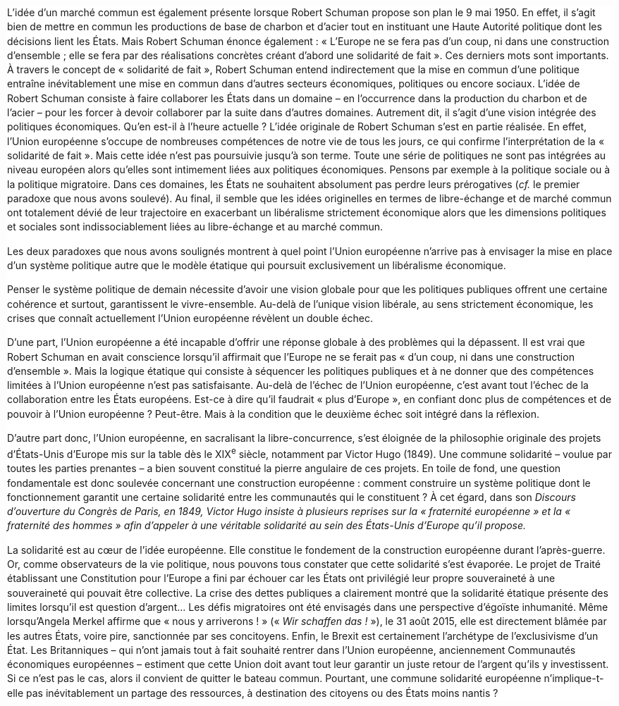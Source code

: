 L’idée d’un marché commun est également présente lorsque Robert Schuman propose son plan le 9 mai 1950\. En effet, il s’agit bien de mettre en commun les productions de base de charbon et d’acier tout en instituant une Haute Autorité politique dont les décisions lient les États. Mais Robert Schuman énonce également : « L’Europe ne se fera pas d’un coup, ni dans une construction d’ensemble ; elle se fera par des réalisations concrètes créant d’abord une solidarité de fait ». Ces derniers mots sont importants. À travers le concept de « solidarité de fait », Robert Schuman entend indirectement que la mise en commun d’une politique entraîne inévitablement une mise en commun dans d’autres secteurs économiques, politiques ou encore sociaux. L’idée de Robert Schuman consiste à faire collaborer les États dans un domaine – en l’occurrence dans la production du charbon et de l’acier – pour les forcer à devoir collaborer par la suite dans d’autres domaines. Autrement dit, il s’agit d’une vision intégrée des politiques économiques. Qu’en est-il à l’heure actuelle ? L’idée originale de Robert Schuman s’est en partie réalisée. En effet, l’Union européenne s’occupe de nombreuses compétences de notre vie de tous les jours, ce qui confirme l’interprétation de la « solidarité de fait ». Mais cette idée n’est pas poursuivie jusqu’à son terme. Toute une série de politiques ne sont pas intégrées au niveau européen alors qu’elles sont intimement liées aux politiques économiques. Pensons par exemple à la politique sociale ou à la politique migratoire. Dans ces domaines, les États ne souhaitent absolument pas perdre leurs prérogatives (_cf._ le premier paradoxe que nous avons soulevé). Au final, il semble que les idées originelles en termes de libre-échange et de marché commun ont totalement dévié de leur trajectoire en exacerbant un libéralisme strictement économique alors que les dimensions politiques et sociales sont indissociablement liées au libre-échange et au marché commun.

Les deux paradoxes que nous avons soulignés montrent à quel point l’Union européenne n’arrive pas à envisager la mise en place d’un système politique autre que le modèle étatique qui poursuit exclusivement un libéralisme économique.

Penser le système politique de demain nécessite d’avoir une vision globale pour que les politiques publiques offrent une certaine cohérence et surtout, garantissent le vivre-ensemble. Au-delà de l’unique vision libérale, au sens strictement économique, les crises que connaît actuellement l’Union européenne révèlent un double échec.

D’une part, l’Union européenne a été incapable d’offrir une réponse globale à des problèmes qui la dépassent. Il est vrai que Robert Schuman en avait conscience lorsqu’il affirmait que l’Europe ne se ferait pas « d’un coup, ni dans une construction d’ensemble ». Mais la logique étatique qui consiste à séquencer les politiques publiques et à ne donner que des compétences limitées à l’Union européenne n’est pas satisfaisante. Au-delà de l’échec de l’Union européenne, c’est avant tout l’échec de la collaboration entre les États européens. Est-ce à dire qu’il faudrait « plus d’Europe », en confiant donc plus de compétences et de pouvoir à l’Union européenne ? Peut-être. Mais à la condition que le deuxième échec soit intégré dans la réflexion.

D’autre part donc, l’Union européenne, en sacralisant la libre-concurrence, s’est éloignée de la philosophie originale des projets d’États-Unis d’Europe mis sur la table dès le XIX<sup>e</sup> siècle, notamment par Victor Hugo (1849). Une commune solidarité – voulue par toutes les parties prenantes – a bien souvent constitué la pierre angulaire de ces projets. En toile de fond, une question fondamentale est donc soulevée concernant une construction européenne : comment construire un système politique dont le fonctionnement garantit une certaine solidarité entre les communautés qui le constituent ? À cet égard, dans son _Discours d’ouverture du Congrès de Paris, en 1849, Victor Hugo insiste à plusieurs reprises sur la « fraternité européenne » et la « fraternité des hommes » afin d’appeler à une véritable solidarité au sein des États-Unis d’Europe qu’il propose._

La solidarité est au cœur de l’idée européenne. Elle constitue le fondement de la construction européenne durant l’après-guerre. Or, comme observateurs de la vie politique, nous pouvons tous constater que cette solidarité s’est évaporée. Le projet de Traité établissant une Constitution pour l’Europe a fini par échouer car les États ont privilégié leur propre souveraineté à une souveraineté qui pouvait être collective. La crise des dettes publiques a clairement montré que la solidarité étatique présente des limites lorsqu’il est question d’argent... Les défis migratoires ont été envisagés dans une perspective d’égoïste inhumanité. Même lorsqu’Angela Merkel affirme que « nous y arriverons ! » (« _Wir schaffen das !_ »), le 31 août 2015, elle est directement blâmée par les autres États, voire pire, sanctionnée par ses concitoyens. Enfin, le Brexit est certainement l’archétype de l’exclusivisme d’un État. Les Britanniques – qui n’ont jamais tout à fait souhaité rentrer dans l’Union européenne, anciennement Communautés économiques européennes – estiment que cette Union doit avant tout leur garantir un juste retour de l’argent qu’ils y investissent. Si ce n’est pas le cas, alors il convient de quitter le bateau commun. Pourtant, une commune solidarité européenne n’implique-t-elle pas inévitablement un partage des ressources, à destination des citoyens ou des États moins nantis ?
